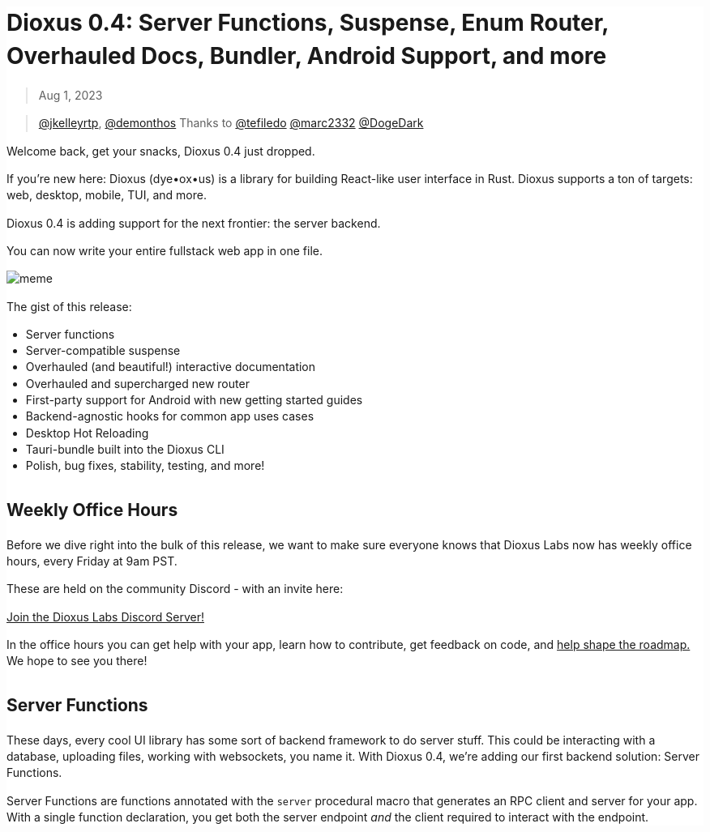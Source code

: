 # Dioxus 0.4: Server Functions, Suspense, Enum Router, Overhauled Docs, Bundler, Android Support, and more

> Aug 1, 2023

> [@jkelleyrtp](https://github.com/jkelleyrtp), [@demonthos](https://github.com/demonthos)
> Thanks to [@tefiledo](https://github.com/tefiledo) [@marc2332](https://github.com/marc2332)  [@DogeDark](https://github.com/DogeDark)


Welcome back, get your snacks, Dioxus 0.4 just dropped.

If you’re new here: Dioxus (dye•ox•us) is a library for building React-like user interface in Rust. Dioxus supports a ton of targets: web, desktop, mobile, TUI, and more.

Dioxus 0.4 is adding support for the next frontier: the server backend.

You can now write your entire fullstack web app in one file.

![meme](/static/04meme.png)

The gist of this release:

- Server functions
- Server-compatible suspense
- Overhauled (and beautiful!) interactive documentation
- Overhauled and supercharged new router
- First-party support for Android with new getting started guides
- Backend-agnostic hooks for common app uses cases
- Desktop Hot Reloading
- Tauri-bundle built into the Dioxus CLI
- Polish, bug fixes, stability, testing, and more!

## Weekly Office Hours


Before we dive right into the bulk of this release, we want to make sure everyone knows that Dioxus Labs now has weekly office hours, every Friday at 9am PST.

These are held on the community Discord - with an invite here:

[Join the Dioxus Labs Discord Server!](https://discord.gg/XgGxMSkvUM)

In the office hours you can get help with your app, learn how to contribute, get feedback on code, and [help shape the roadmap.](https://www.notion.so/Dioxus-Labs-Public-Roadmap-771939f47d13423abe2a2195b5617555?pvs=21) We hope to see you there!

## Server Functions


These days, every cool UI library has some sort of backend framework to do server stuff. This could be interacting with a database, uploading files, working with websockets, you name it. With Dioxus 0.4, we’re adding our first backend solution: Server Functions.

Server Functions are functions annotated with the `server` procedural macro that generates an RPC client and server for your app. With a single function declaration, you get both the server endpoint *and* the client required to interact with the endpoint.
